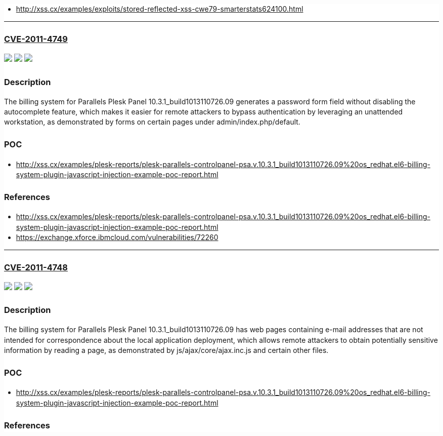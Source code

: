 - http://xss.cx/examples/exploits/stored-reflected-xss-cwe79-smarterstats624100.html

---
### [CVE-2011-4749](https://cve.mitre.org/cgi-bin/cvename.cgi?name=CVE-2011-4749)
![](https://img.shields.io/static/v1?label=Product&message=n%2Fa&color=blue)
![](https://img.shields.io/static/v1?label=Version&message=n%2Fa&color=blue)
![](https://img.shields.io/static/v1?label=Vulnerability&message=n%2Fa&color=brighgreen)

### Description

The billing system for Parallels Plesk Panel 10.3.1_build1013110726.09 generates a password form field without disabling the autocomplete feature, which makes it easier for remote attackers to bypass authentication by leveraging an unattended workstation, as demonstrated by forms on certain pages under admin/index.php/default.

### POC

- http://xss.cx/examples/plesk-reports/plesk-parallels-controlpanel-psa.v.10.3.1_build1013110726.09%20os_redhat.el6-billing-system-plugin-javascript-injection-example-poc-report.html

### References

- http://xss.cx/examples/plesk-reports/plesk-parallels-controlpanel-psa.v.10.3.1_build1013110726.09%20os_redhat.el6-billing-system-plugin-javascript-injection-example-poc-report.html
- https://exchange.xforce.ibmcloud.com/vulnerabilities/72260

---
### [CVE-2011-4748](https://cve.mitre.org/cgi-bin/cvename.cgi?name=CVE-2011-4748)
![](https://img.shields.io/static/v1?label=Product&message=n%2Fa&color=blue)
![](https://img.shields.io/static/v1?label=Version&message=n%2Fa&color=blue)
![](https://img.shields.io/static/v1?label=Vulnerability&message=n%2Fa&color=brighgreen)

### Description

The billing system for Parallels Plesk Panel 10.3.1_build1013110726.09 has web pages containing e-mail addresses that are not intended for correspondence about the local application deployment, which allows remote attackers to obtain potentially sensitive information by reading a page, as demonstrated by js/ajax/core/ajax.inc.js and certain other files.

### POC

- http://xss.cx/examples/plesk-reports/plesk-parallels-controlpanel-psa.v.10.3.1_build1013110726.09%20os_redhat.el6-billing-system-plugin-javascript-injection-example-poc-report.html

### References
